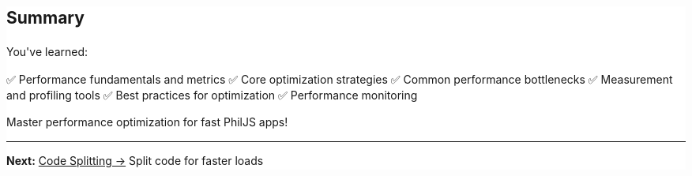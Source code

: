 ## Summary

You've learned:

✅ Performance fundamentals and metrics
✅ Core optimization strategies
✅ Common performance bottlenecks
✅ Measurement and profiling tools
✅ Best practices for optimization
✅ Performance monitoring

Master performance optimization for fast PhilJS apps!

---

**Next:** [Code Splitting →](./code-splitting.md) Split code for faster loads
